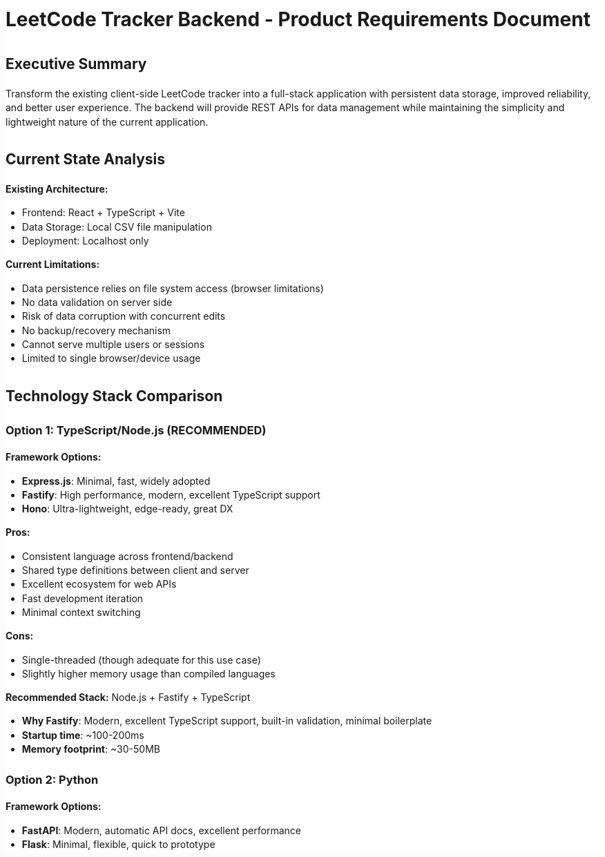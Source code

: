 # LeetCode Tracker Backend - Product Requirements Document

## Executive Summary

Transform the existing client-side LeetCode tracker into a full-stack application with persistent data storage, improved reliability, and better user experience. The backend will provide REST APIs for data management while maintaining the simplicity and lightweight nature of the current application.

## Current State Analysis

**Existing Architecture:**
- Frontend: React + TypeScript + Vite
- Data Storage: Local CSV file manipulation
- Deployment: Localhost only

**Current Limitations:**
- Data persistence relies on file system access (browser limitations)
- No data validation on server side
- Risk of data corruption with concurrent edits
- No backup/recovery mechanism
- Cannot serve multiple users or sessions
- Limited to single browser/device usage

## Technology Stack Comparison

### Option 1: TypeScript/Node.js (RECOMMENDED)
**Framework Options:**
- **Express.js**: Minimal, fast, widely adopted
- **Fastify**: High performance, modern, excellent TypeScript support
- **Hono**: Ultra-lightweight, edge-ready, great DX

**Pros:**
- Consistent language across frontend/backend
- Shared type definitions between client and server
- Excellent ecosystem for web APIs
- Fast development iteration
- Minimal context switching

**Cons:**
- Single-threaded (though adequate for this use case)
- Slightly higher memory usage than compiled languages

**Recommended Stack:** Node.js + Fastify + TypeScript
- **Why Fastify**: Modern, excellent TypeScript support, built-in validation, minimal boilerplate
- **Startup time**: ~100-200ms
- **Memory footprint**: ~30-50MB

### Option 2: Python
**Framework Options:**
- **FastAPI**: Modern, automatic API docs, excellent performance
- **Flask**: Minimal, flexible, quick to prototype
